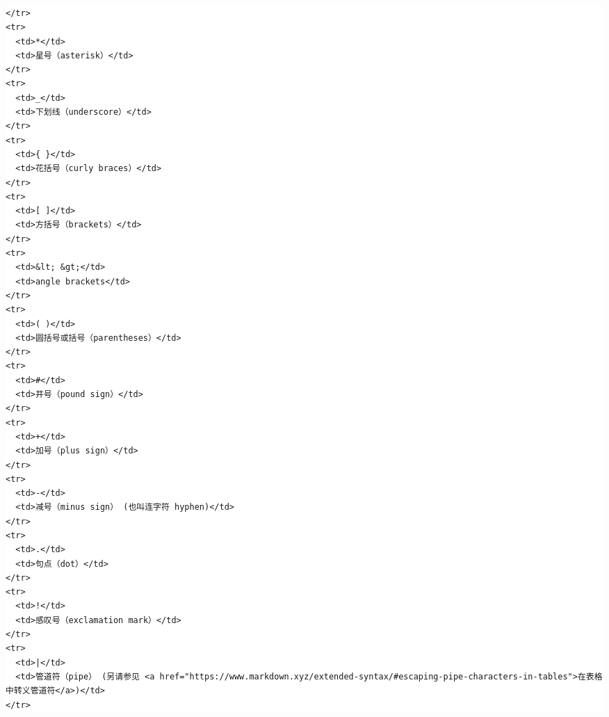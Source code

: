     </tr>
    <tr>
      <td>*</td>
      <td>星号（asterisk）</td>
    </tr>
    <tr>
      <td>_</td>
      <td>下划线（underscore）</td>
    </tr>
    <tr>
      <td>{ }</td>
      <td>花括号（curly braces）</td>
    </tr>
    <tr>
      <td>[ ]</td>
      <td>方括号（brackets）</td>
    </tr>
    <tr>
      <td>&lt; &gt;</td>
      <td>angle brackets</td>
    </tr>
    <tr>
      <td>( )</td>
      <td>圆括号或括号（parentheses）</td>
    </tr>
    <tr>
      <td>#</td>
      <td>井号（pound sign）</td>
    </tr>
    <tr>
      <td>+</td>
      <td>加号（plus sign）</td>
    </tr>
    <tr>
      <td>-</td>
      <td>减号（minus sign） (也叫连字符 hyphen)</td>
    </tr>
    <tr>
      <td>.</td>
      <td>句点（dot）</td>
    </tr>
    <tr>
      <td>!</td>
      <td>感叹号（exclamation mark）</td>
    </tr>
    <tr>
      <td>|</td>
      <td>管道符（pipe） (另请参见 <a href="https://www.markdown.xyz/extended-syntax/#escaping-pipe-characters-in-tables">在表格中转义管道符</a>)</td>
    </tr>
  </tbody>
</table>


[1]: &lt;https://en.wikipedia.org/wiki/Hobbit#Lifestyle&gt; "Hobbit lifestyles"